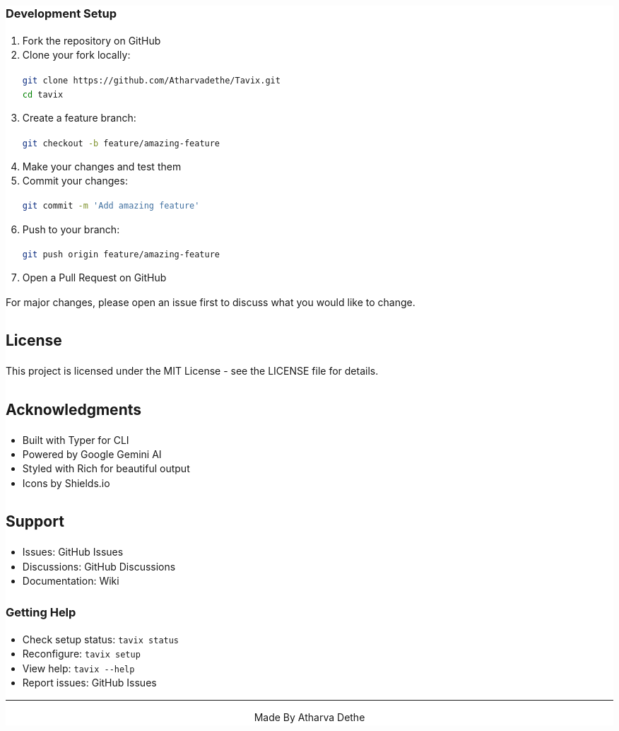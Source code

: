 ### Development Setup
1. Fork the repository on GitHub
2. Clone your fork locally:
   ```bash
   git clone https://github.com/Atharvadethe/Tavix.git
   cd tavix
   ```
3. Create a feature branch:
   ```bash
   git checkout -b feature/amazing-feature
   ```
4. Make your changes and test them
5. Commit your changes:
   ```bash
   git commit -m 'Add amazing feature'
   ```
6. Push to your branch:
   ```bash
   git push origin feature/amazing-feature
   ```
7. Open a Pull Request on GitHub

For major changes, please open an issue first to discuss what you would like to change.

## License
This project is licensed under the MIT License - see the LICENSE file for details.

## Acknowledgments
- Built with Typer for CLI
- Powered by Google Gemini AI
- Styled with Rich for beautiful output
- Icons by Shields.io

## Support
- Issues: GitHub Issues
- Discussions: GitHub Discussions
- Documentation: Wiki

### Getting Help
- Check setup status: `tavix status`
- Reconfigure: `tavix setup`
- View help: `tavix --help`
- Report issues: GitHub Issues

---

<div align="center">
Made By Atharva Dethe
</div>
